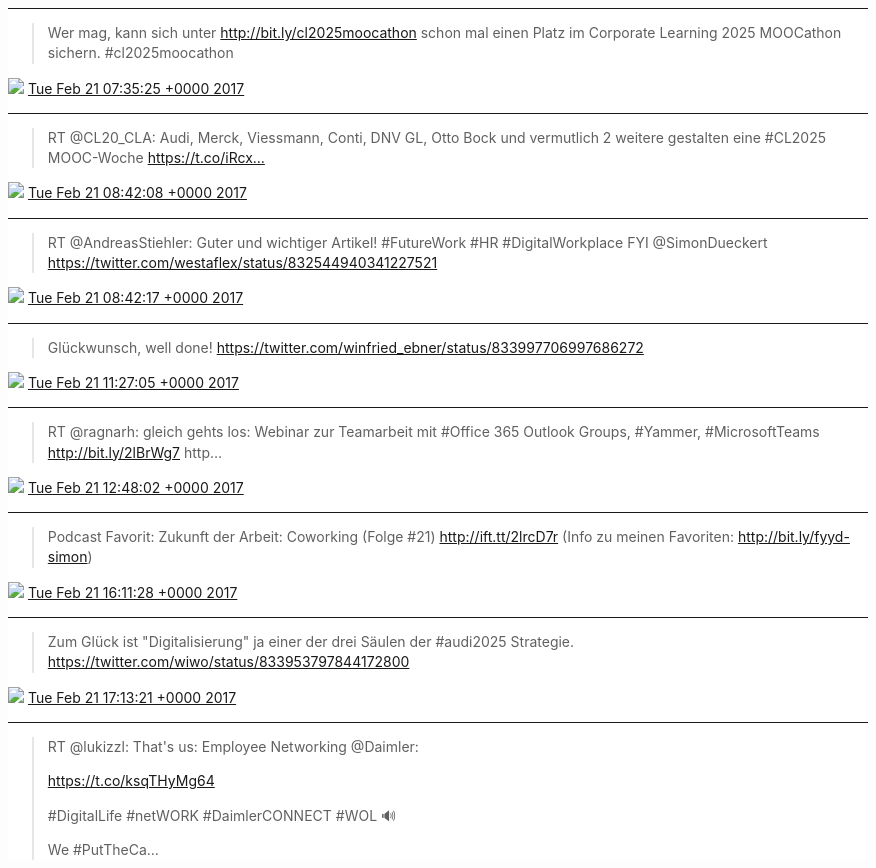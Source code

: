 ----

> Wer mag, kann sich unter http://bit.ly/cl2025moocathon schon mal einen Platz im Corporate Learning 2025 MOOCathon sichern. #cl2025moocathon

<img src="media/tweet.ico" width="12" /> [Tue Feb 21 07:35:25 +0000 2017](https://twitter.com/SimonDueckert/status/833943192403836928)

----

> RT @CL20_CLA: Audi, Merck, Viessmann, Conti, DNV GL, Otto Bock und vermutlich 2 weitere gestalten eine #CL2025 MOOC-Woche https://t.co/iRcx…

<img src="media/tweet.ico" width="12" /> [Tue Feb 21 08:42:08 +0000 2017](https://twitter.com/SimonDueckert/status/833959983490424833)

----

> RT @AndreasStiehler: Guter und wichtiger Artikel! #FutureWork #HR #DigitalWorkplace FYI @SimonDueckert https://twitter.com/westaflex/status/832544940341227521

<img src="media/tweet.ico" width="12" /> [Tue Feb 21 08:42:17 +0000 2017](https://twitter.com/SimonDueckert/status/833960017975992320)

----

> Glückwunsch, well done! https://twitter.com/winfried_ebner/status/833997706997686272

<img src="media/tweet.ico" width="12" /> [Tue Feb 21 11:27:05 +0000 2017](https://twitter.com/SimonDueckert/status/834001492038316032)

----

> RT @ragnarh: gleich gehts los: Webinar zur Teamarbeit mit #Office 365 Outlook Groups, #Yammer, #MicrosoftTeams http://bit.ly/2lBrWg7 http…

<img src="media/tweet.ico" width="12" /> [Tue Feb 21 12:48:02 +0000 2017](https://twitter.com/SimonDueckert/status/834021866029404160)

----

> Podcast Favorit: Zukunft der Arbeit: Coworking (Folge #21) http://ift.tt/2lrcD7r (Info zu meinen Favoriten: http://bit.ly/fyyd-simon)

<img src="media/tweet.ico" width="12" /> [Tue Feb 21 16:11:28 +0000 2017](https://twitter.com/SimonDueckert/status/834073062140153858)

----

> Zum Glück ist "Digitalisierung" ja einer der drei Säulen der #audi2025 Strategie. https://twitter.com/wiwo/status/833953797844172800

<img src="media/tweet.ico" width="12" /> [Tue Feb 21 17:13:21 +0000 2017](https://twitter.com/SimonDueckert/status/834088634492018688)

----

> RT @lukizzl: That's us: Employee Networking @Daimler:
> 
> https://t.co/ksqTHyMg64
> 
> #DigitalLife #netWORK #DaimlerCONNECT #WOL 🔊 
> 
> We #PutTheCa…
